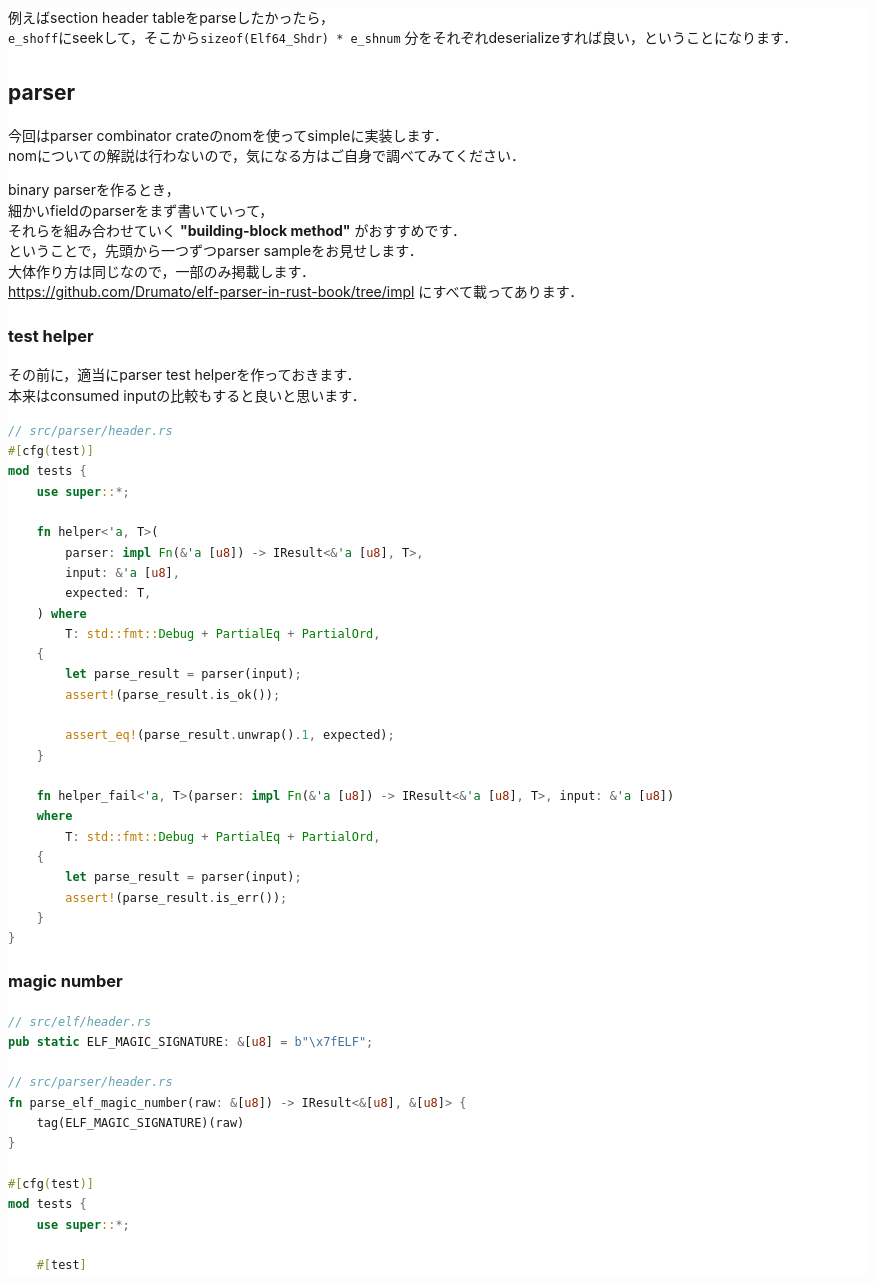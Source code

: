 例えばsection header tableをparseしたかったら，  
`e_shoff`にseekして，そこから`sizeof(Elf64_Shdr) * e_shnum` 分をそれぞれdeserializeすれば良い，ということになります．  

## parser

今回はparser combinator crateのnomを使ってsimpleに実装します．  
nomについての解説は行わないので，気になる方はご自身で調べてみてください．

binary parserを作るとき，  
細かいfieldのparserをまず書いていって，  
それらを組み合わせていく **"building-block method"** がおすすめです．  
ということで，先頭から一つずつparser sampleをお見せします．  
大体作り方は同じなので，一部のみ掲載します．  
<https://github.com/Drumato/elf-parser-in-rust-book/tree/impl> にすべて載ってあります．  

### test helper

その前に，適当にparser test helperを作っておきます．  
本来はconsumed inputの比較もすると良いと思います．  

```rust
// src/parser/header.rs
#[cfg(test)]
mod tests {
    use super::*;

    fn helper<'a, T>(
        parser: impl Fn(&'a [u8]) -> IResult<&'a [u8], T>,
        input: &'a [u8],
        expected: T,
    ) where
        T: std::fmt::Debug + PartialEq + PartialOrd,
    {
        let parse_result = parser(input);
        assert!(parse_result.is_ok());

        assert_eq!(parse_result.unwrap().1, expected);
    }

    fn helper_fail<'a, T>(parser: impl Fn(&'a [u8]) -> IResult<&'a [u8], T>, input: &'a [u8])
    where
        T: std::fmt::Debug + PartialEq + PartialOrd,
    {
        let parse_result = parser(input);
        assert!(parse_result.is_err());
    }
}
```

### magic number

```rust
// src/elf/header.rs
pub static ELF_MAGIC_SIGNATURE: &[u8] = b"\x7fELF";

// src/parser/header.rs
fn parse_elf_magic_number(raw: &[u8]) -> IResult<&[u8], &[u8]> {
    tag(ELF_MAGIC_SIGNATURE)(raw)
}

#[cfg(test)]
mod tests {
    use super::*;

    #[test]
```